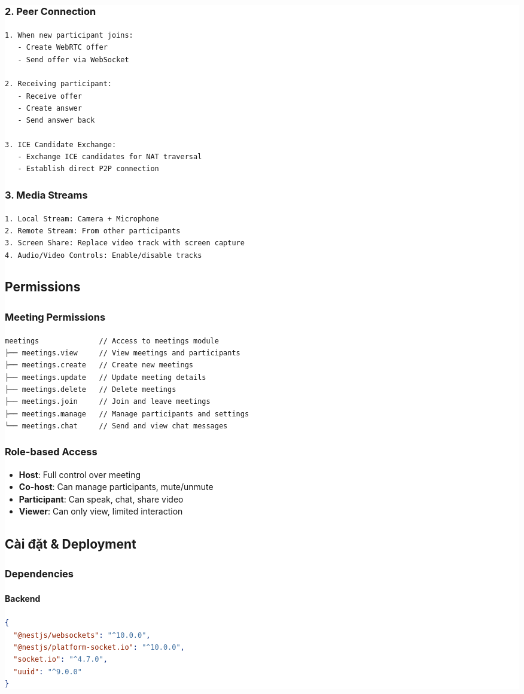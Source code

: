 ### 2. Peer Connection
```
1. When new participant joins:
   - Create WebRTC offer
   - Send offer via WebSocket
   
2. Receiving participant:
   - Receive offer
   - Create answer
   - Send answer back
   
3. ICE Candidate Exchange:
   - Exchange ICE candidates for NAT traversal
   - Establish direct P2P connection
```

### 3. Media Streams
```
1. Local Stream: Camera + Microphone
2. Remote Stream: From other participants
3. Screen Share: Replace video track with screen capture
4. Audio/Video Controls: Enable/disable tracks
```

## Permissions

### Meeting Permissions
```
meetings              // Access to meetings module
├── meetings.view     // View meetings and participants
├── meetings.create   // Create new meetings
├── meetings.update   // Update meeting details
├── meetings.delete   // Delete meetings
├── meetings.join     // Join and leave meetings
├── meetings.manage   // Manage participants and settings
└── meetings.chat     // Send and view chat messages
```

### Role-based Access
- **Host**: Full control over meeting
- **Co-host**: Can manage participants, mute/unmute
- **Participant**: Can speak, chat, share video
- **Viewer**: Can only view, limited interaction

## Cài đặt & Deployment

### Dependencies

#### Backend
```json
{
  "@nestjs/websockets": "^10.0.0",
  "@nestjs/platform-socket.io": "^10.0.0",
  "socket.io": "^4.7.0",
  "uuid": "^9.0.0"
}
```
